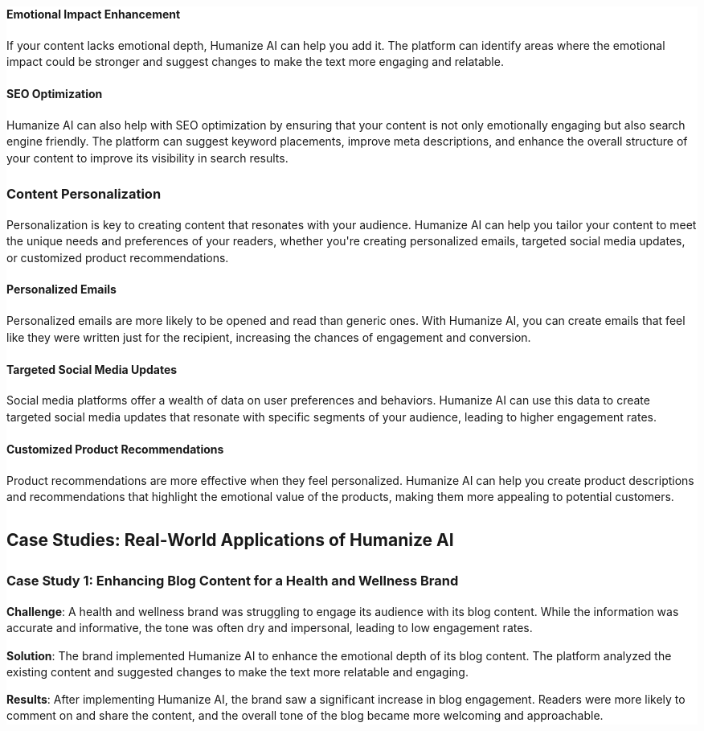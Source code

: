 #### Emotional Impact Enhancement

If your content lacks emotional depth, Humanize AI can help you add it. The platform can identify areas where the emotional impact could be stronger and suggest changes to make the text more engaging and relatable.

#### SEO Optimization

Humanize AI can also help with SEO optimization by ensuring that your content is not only emotionally engaging but also search engine friendly. The platform can suggest keyword placements, improve meta descriptions, and enhance the overall structure of your content to improve its visibility in search results.

### Content Personalization

Personalization is key to creating content that resonates with your audience. Humanize AI can help you tailor your content to meet the unique needs and preferences of your readers, whether you're creating personalized emails, targeted social media updates, or customized product recommendations.

#### Personalized Emails

Personalized emails are more likely to be opened and read than generic ones. With Humanize AI, you can create emails that feel like they were written just for the recipient, increasing the chances of engagement and conversion.

#### Targeted Social Media Updates

Social media platforms offer a wealth of data on user preferences and behaviors. Humanize AI can use this data to create targeted social media updates that resonate with specific segments of your audience, leading to higher engagement rates.

#### Customized Product Recommendations

Product recommendations are more effective when they feel personalized. Humanize AI can help you create product descriptions and recommendations that highlight the emotional value of the products, making them more appealing to potential customers.

## Case Studies: Real-World Applications of Humanize AI

### Case Study 1: Enhancing Blog Content for a Health and Wellness Brand

**Challenge**: A health and wellness brand was struggling to engage its audience with its blog content. While the information was accurate and informative, the tone was often dry and impersonal, leading to low engagement rates.

**Solution**: The brand implemented Humanize AI to enhance the emotional depth of its blog content. The platform analyzed the existing content and suggested changes to make the text more relatable and engaging.

**Results**: After implementing Humanize AI, the brand saw a significant increase in blog engagement. Readers were more likely to comment on and share the content, and the overall tone of the blog became more welcoming and approachable.
